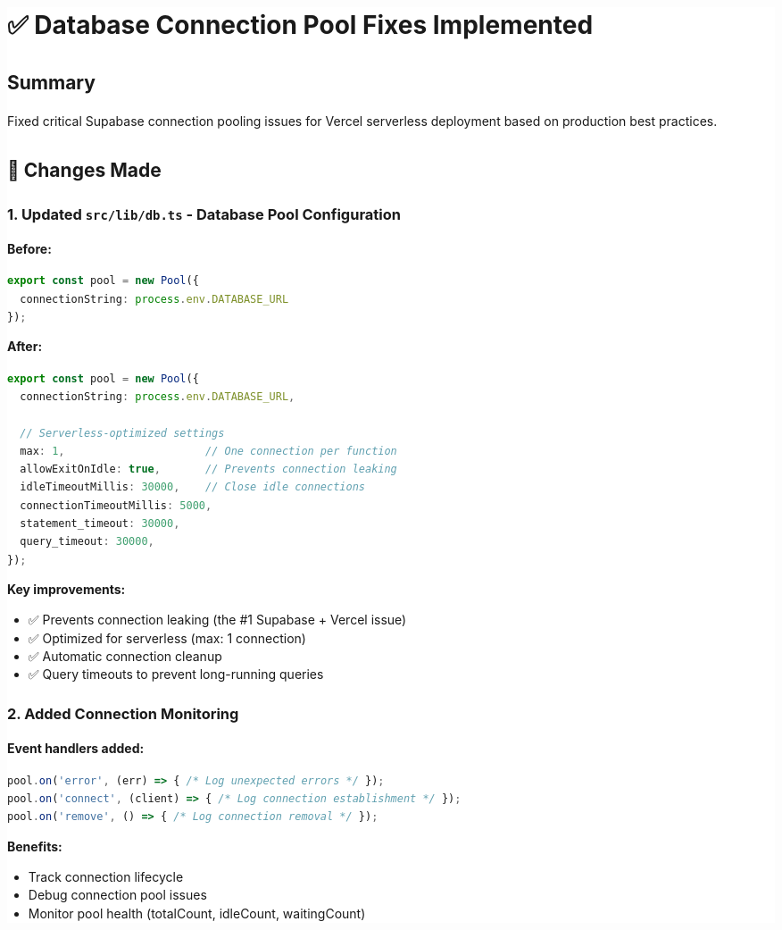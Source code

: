 # ✅ Database Connection Pool Fixes Implemented

## Summary

Fixed critical Supabase connection pooling issues for Vercel serverless deployment based on production best practices.

## 🔧 Changes Made

### 1. Updated `src/lib/db.ts` - Database Pool Configuration

**Before:**
```typescript
export const pool = new Pool({
  connectionString: process.env.DATABASE_URL
});
```

**After:**
```typescript
export const pool = new Pool({
  connectionString: process.env.DATABASE_URL,

  // Serverless-optimized settings
  max: 1,                      // One connection per function
  allowExitOnIdle: true,       // Prevents connection leaking
  idleTimeoutMillis: 30000,    // Close idle connections
  connectionTimeoutMillis: 5000,
  statement_timeout: 30000,
  query_timeout: 30000,
});
```

**Key improvements:**
- ✅ Prevents connection leaking (the #1 Supabase + Vercel issue)
- ✅ Optimized for serverless (max: 1 connection)
- ✅ Automatic connection cleanup
- ✅ Query timeouts to prevent long-running queries

### 2. Added Connection Monitoring

**Event handlers added:**
```typescript
pool.on('error', (err) => { /* Log unexpected errors */ });
pool.on('connect', (client) => { /* Log connection establishment */ });
pool.on('remove', () => { /* Log connection removal */ });
```

**Benefits:**
- Track connection lifecycle
- Debug connection pool issues
- Monitor pool health (totalCount, idleCount, waitingCount)
